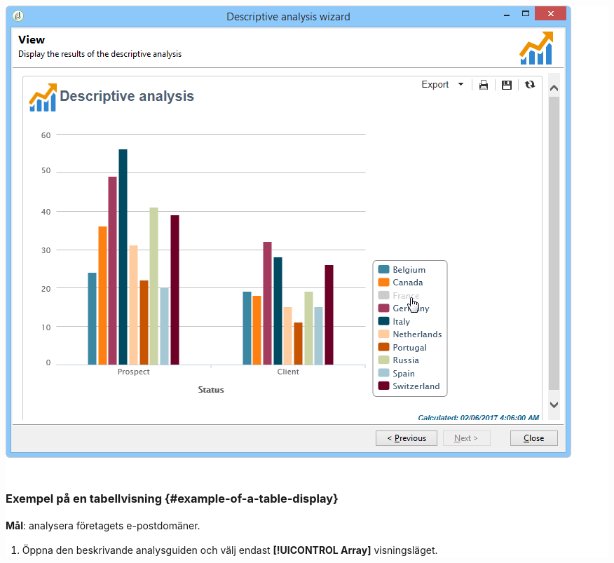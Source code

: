    ![](assets/s_ncs_user_report_wizard_06png.png)

### Exempel på en tabellvisning {#example-of-a-table-display}

**Mål**: analysera företagets e-postdomäner.

1. Öppna den beskrivande analysguiden och välj endast **[!UICONTROL Array]** visningsläget.
